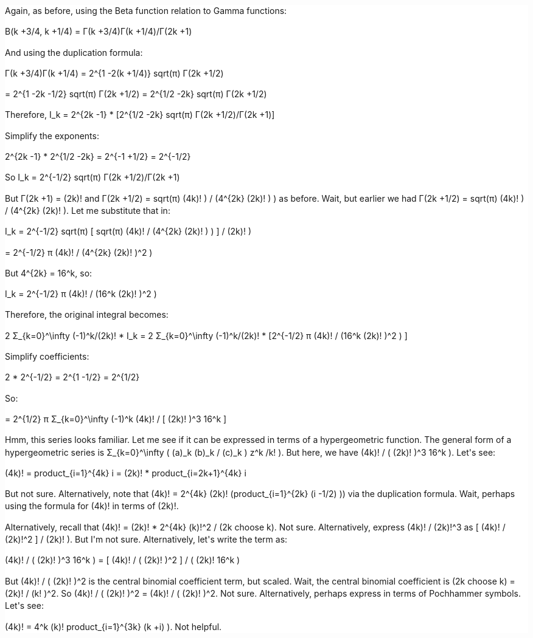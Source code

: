 Again, as before, using the Beta function relation to Gamma functions:

B(k +3/4, k +1/4) = Γ(k +3/4)Γ(k +1/4)/Γ(2k +1)

And using the duplication formula:

Γ(k +3/4)Γ(k +1/4) = 2^{1 -2(k +1/4)} sqrt(π) Γ(2k +1/2)

= 2^{1 -2k -1/2} sqrt(π) Γ(2k +1/2) = 2^{1/2 -2k} sqrt(π) Γ(2k +1/2)

Therefore, I_k = 2^{2k -1} * [2^{1/2 -2k} sqrt(π) Γ(2k +1/2)/Γ(2k +1)]

Simplify the exponents:

2^{2k -1} * 2^{1/2 -2k} = 2^{-1 +1/2} = 2^{-1/2}

So I_k = 2^{-1/2} sqrt(π) Γ(2k +1/2)/Γ(2k +1)

But Γ(2k +1) = (2k)! and Γ(2k +1/2) = sqrt(π) (4k)! ) / (4^{2k} (2k)! ) ) as before. Wait, but earlier we had Γ(2k +1/2) = sqrt(π) (4k)! ) / (4^{2k} (2k)! ). Let me substitute that in:

I_k = 2^{-1/2} sqrt(π) [ sqrt(π) (4k)! / (4^{2k} (2k)! ) ) ] / (2k)! )

= 2^{-1/2} π (4k)! / (4^{2k} (2k)! )^2 )

But 4^{2k} = 16^k, so:

I_k = 2^{-1/2} π (4k)! / (16^k (2k)! )^2 )

Therefore, the original integral becomes:

2 Σ_{k=0}^\infty (-1)^k/(2k)! * I_k = 2 Σ_{k=0}^\infty (-1)^k/(2k)! * [2^{-1/2} π (4k)! / (16^k (2k)! )^2 ) ]

Simplify coefficients:

2 * 2^{-1/2} = 2^{1 -1/2} = 2^{1/2}

So:

= 2^{1/2} π Σ_{k=0}^\infty (-1)^k (4k)! / [ (2k)! )^3 16^k ]

Hmm, this series looks familiar. Let me see if it can be expressed in terms of a hypergeometric function. The general form of a hypergeometric series is Σ_{k=0}^\infty ( (a)_k (b)_k / (c)_k ) z^k /k! ). But here, we have (4k)! / ( (2k)! )^3 16^k ). Let's see:

(4k)! = product_{i=1}^{4k} i = (2k)! * product_{i=2k+1}^{4k} i

But not sure. Alternatively, note that (4k)! = 2^{4k} (2k)! (product_{i=1}^{2k} (i -1/2) )) via the duplication formula. Wait, perhaps using the formula for (4k)! in terms of (2k)!.

Alternatively, recall that (4k)! = (2k)! * 2^{4k} (k)!^2 / (2k choose k). Not sure. Alternatively, express (4k)! / (2k)!^3 as [ (4k)! / (2k)!^2 ] / (2k)! ). But I'm not sure. Alternatively, let's write the term as:

(4k)! / ( (2k)! )^3 16^k ) = [ (4k)! / ( (2k)! )^2 ] / ( (2k)! 16^k )

But (4k)! / ( (2k)! )^2 is the central binomial coefficient term, but scaled. Wait, the central binomial coefficient is (2k choose k) = (2k)! / (k! )^2. So (4k)! / ( (2k)! )^2 = (4k)! / ( (2k)! )^2. Not sure. Alternatively, perhaps express in terms of Pochhammer symbols. Let's see:

(4k)! = 4^k (k)! product_{i=1}^{3k} (k +i) ). Not helpful.
